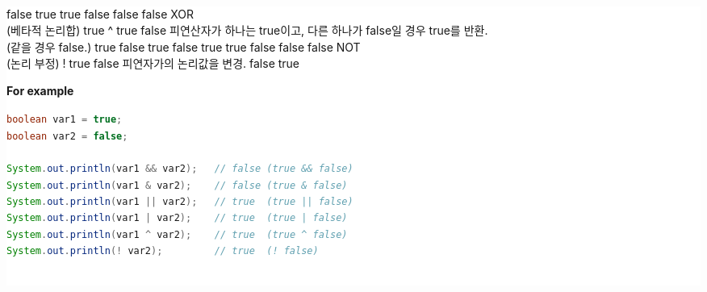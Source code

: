   <tr>
    <td>false</td>
    <td>true</td>
    <td>true</td>
  </tr>
  <tr>
    <td>false</td>
    <td>false</td>
    <td>false</td>
  </tr>
  <tr>
    <td rowspan="4">XOR<br>(베타적 논리합)</td>
    <td>true</td>
    <td rowspan="4">^</td>
    <td>true</td>
    <td>false</td>
    <td rowspan="4">피연산자가 하나는 true이고, 다른 하나가 false일 경우 true를 반환.<br>(같을 경우 false.)</td>
  </tr>
  <tr>
    <td>true</td>
    <td>false</td>
    <td>true</td>
  </tr>
  <tr>
    <td>false</td>
    <td>true</td>
    <td>true</td>
  </tr>
  <tr>
    <td>false</td>
    <td>false</td>
    <td>false</td>
  </tr>
  <tr>
    <td rowspan="2">NOT<br>(논리 부정)</td>
    <td rowspan="2"></td>
    <td rowspan="2">!</td>
    <td>true</td>
    <td>false</td>
    <td rowspan="2">피연자가의 논리값을 변경.</td>
  </tr>
  <tr>
    <td>false</td>
    <td>true</td>
  </tr>
</tbody>
</table>
<br>

  **For example**
  ```java
  boolean var1 = true;
  boolean var2 = false;
  
  System.out.println(var1 && var2);   // false (true && false)
  System.out.println(var1 & var2);    // false (true & false)
  System.out.println(var1 || var2);   // true  (true || false)
  System.out.println(var1 | var2);    // true  (true | false)
  System.out.println(var1 ^ var2);    // true  (true ^ false)
  System.out.println(! var2);         // true  (! false)
  ```
<br>
